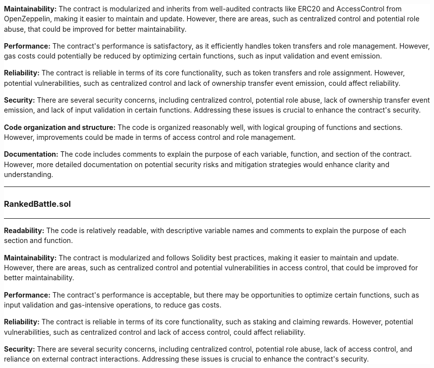 **Maintainability:**
The contract is modularized and inherits from well-audited contracts like ERC20 and AccessControl from OpenZeppelin, making it easier to maintain and update. However, there are areas, such as centralized control and potential role abuse, that could be improved for better maintainability.

**Performance:**
The contract's performance is satisfactory, as it efficiently handles token transfers and role management. However, gas costs could potentially be reduced by optimizing certain functions, such as input validation and event emission.

**Reliability:**
The contract is reliable in terms of its core functionality, such as token transfers and role assignment. However, potential vulnerabilities, such as centralized control and lack of ownership transfer event emission, could affect reliability.

**Security:**
There are several security concerns, including centralized control, potential role abuse, lack of ownership transfer event emission, and lack of input validation in certain functions. Addressing these issues is crucial to enhance the contract's security.

**Code organization and structure:**
The code is organized reasonably well, with logical grouping of functions and sections. However, improvements could be made in terms of access control and role management.

**Documentation:**
The code includes comments to explain the purpose of each variable, function, and section of the contract. However, more detailed documentation on potential security risks and mitigation strategies would enhance clarity and understanding.

---
### RankedBattle.sol
---
**Readability:**
The code is relatively readable, with descriptive variable names and comments to explain the purpose of each section and function.

**Maintainability:**
The contract is modularized and follows Solidity best practices, making it easier to maintain and update. However, there are areas, such as centralized control and potential vulnerabilities in access control, that could be improved for better maintainability.

**Performance:**
The contract's performance is acceptable, but there may be opportunities to optimize certain functions, such as input validation and gas-intensive operations, to reduce gas costs.

**Reliability:**
The contract is reliable in terms of its core functionality, such as staking and claiming rewards. However, potential vulnerabilities, such as centralized control and lack of access control, could affect reliability.

**Security:**
There are several security concerns, including centralized control, potential role abuse, lack of access control, and reliance on external contract interactions. Addressing these issues is crucial to enhance the contract's security.
